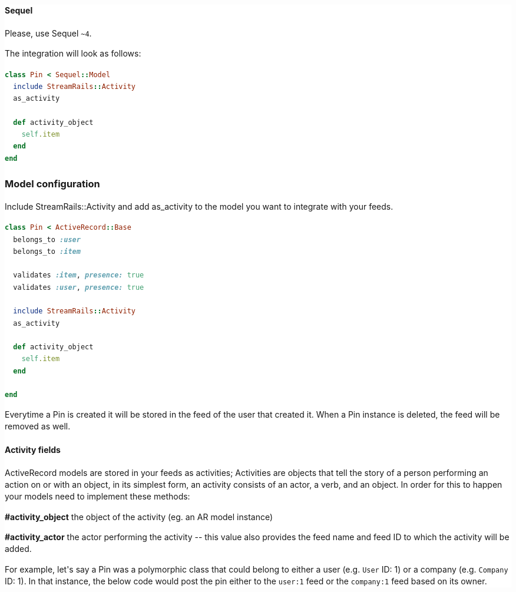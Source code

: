#### Sequel

Please, use Sequel `~4`.

The integration will look as follows:

```ruby
class Pin < Sequel::Model
  include StreamRails::Activity
  as_activity

  def activity_object
    self.item
  end
end
```

### Model configuration

Include StreamRails::Activity and add as_activity to the model you want to integrate with your feeds.

```ruby
class Pin < ActiveRecord::Base
  belongs_to :user
  belongs_to :item

  validates :item, presence: true
  validates :user, presence: true

  include StreamRails::Activity
  as_activity

  def activity_object
    self.item
  end

end
```

Everytime a Pin is created it will be stored in the feed of the user that created it. When a Pin instance is deleted, the feed will be removed as well.

#### Activity fields

ActiveRecord models are stored in your feeds as activities; Activities are objects that tell the story of a person performing an action on or with an object, in its simplest form, an activity consists of an actor, a verb, and an object. In order for this to happen your models need to implement these methods:

**#activity_object** the object of the activity (eg. an AR model instance)

**#activity_actor** the actor performing the activity -- this value also provides the feed name and feed ID to which the activity will be added.

For example, let's say a Pin was a polymorphic class that could belong to either a user (e.g. `User` ID: 1) or a company (e.g. `Company` ID: 1). In that instance, the below code would post the pin either to the `user:1` feed or the `company:1` feed based on its owner.
